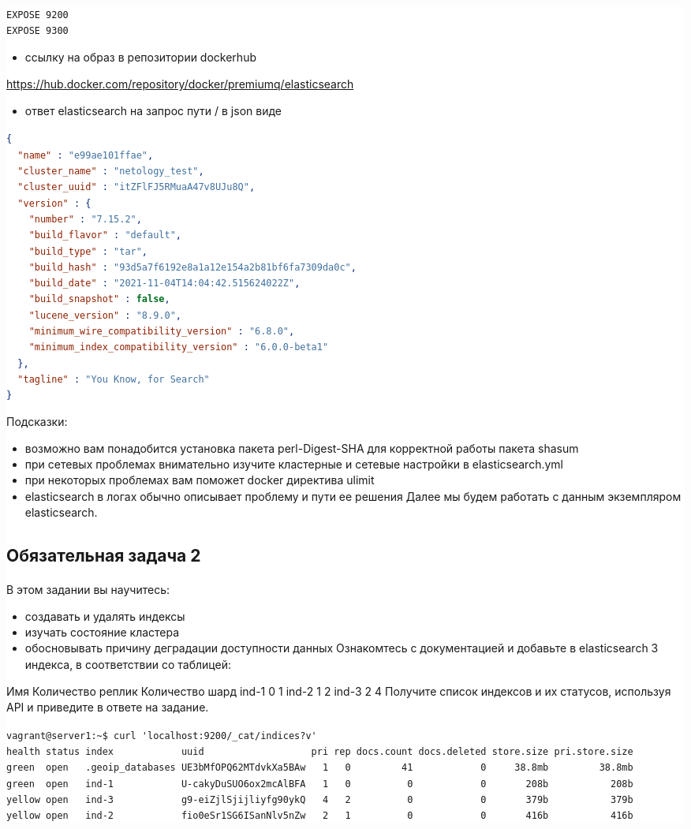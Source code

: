 ```
EXPOSE 9200
EXPOSE 9300
```

- ссылку на образ в репозитории dockerhub

https://hub.docker.com/repository/docker/premiumq/elasticsearch

- ответ elasticsearch на запрос пути / в json виде

```json
{
  "name" : "e99ae101ffae",
  "cluster_name" : "netology_test",
  "cluster_uuid" : "itZFlFJ5RMuaA47v8UJu8Q",
  "version" : {
    "number" : "7.15.2",
    "build_flavor" : "default",
    "build_type" : "tar",
    "build_hash" : "93d5a7f6192e8a1a12e154a2b81bf6fa7309da0c",
    "build_date" : "2021-11-04T14:04:42.515624022Z",
    "build_snapshot" : false,
    "lucene_version" : "8.9.0",
    "minimum_wire_compatibility_version" : "6.8.0",
    "minimum_index_compatibility_version" : "6.0.0-beta1"
  },
  "tagline" : "You Know, for Search"
}
```
Подсказки:

- возможно вам понадобится установка пакета perl-Digest-SHA для корректной работы пакета shasum
- при сетевых проблемах внимательно изучите кластерные и сетевые настройки в elasticsearch.yml
- при некоторых проблемах вам поможет docker директива ulimit
- elasticsearch в логах обычно описывает проблему и пути ее решения
Далее мы будем работать с данным экземпляром elasticsearch.

## Обязательная задача 2

В этом задании вы научитесь:

- создавать и удалять индексы
- изучать состояние кластера
- обосновывать причину деградации доступности данных
Ознакомтесь с документацией и добавьте в elasticsearch 3 индекса, в соответствии со таблицей:

Имя	Количество реплик	Количество шард
ind-1	0	1
ind-2	1	2
ind-3	2	4
Получите список индексов и их статусов, используя API и приведите в ответе на задание.

```
vagrant@server1:~$ curl 'localhost:9200/_cat/indices?v'
health status index            uuid                   pri rep docs.count docs.deleted store.size pri.store.size
green  open   .geoip_databases UE3bMfOPQ62MTdvkXa5BAw   1   0         41            0     38.8mb         38.8mb
green  open   ind-1            U-cakyDuSUO6ox2mcAlBFA   1   0          0            0       208b           208b
yellow open   ind-3            g9-eiZjlSjijliyfg90ykQ   4   2          0            0       379b           379b
yellow open   ind-2            fio0eSr1SG6ISanNlv5nZw   2   1          0            0       416b           416b
```
